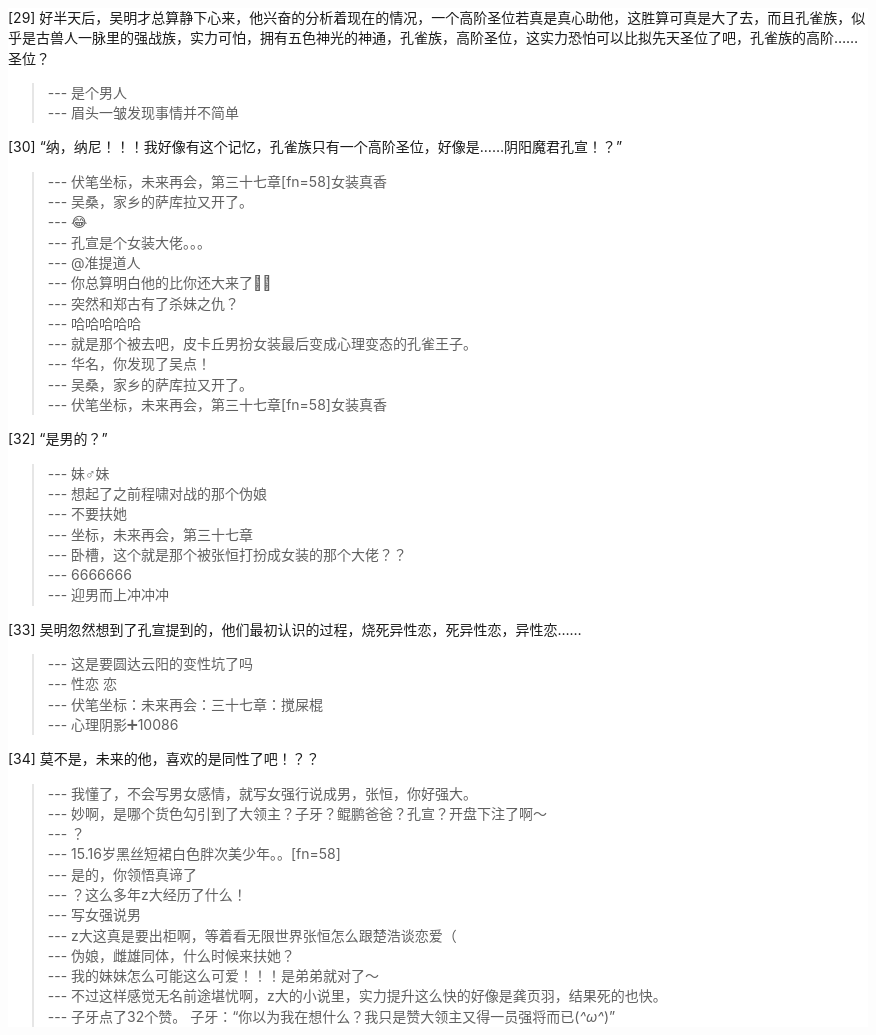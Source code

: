 [29] 好半天后，吴明才总算静下心来，他兴奋的分析着现在的情况，一个高阶圣位若真是真心助他，这胜算可真是大了去，而且孔雀族，似乎是古兽人一脉里的强战族，实力可怕，拥有五色神光的神通，孔雀族，高阶圣位，这实力恐怕可以比拟先天圣位了吧，孔雀族的高阶……圣位？
>--- 是个男人<br>
>--- 眉头一皱发现事情并不简单<br>

[30] “纳，纳尼！！！我好像有这个记忆，孔雀族只有一个高阶圣位，好像是……阴阳魔君孔宣！？”
>--- 伏笔坐标，未来再会，第三十七章[fn=58]女装真香<br>
>--- 吴桑，家乡的萨库拉又开了。<br>
>--- 😂<br>
>--- 孔宣是个女装大佬。。。<br>
>--- @准提道人<br>
>--- 你总算明白他的比你还大来了🤭🤭<br>
>--- 突然和郑古有了杀妹之仇？<br>
>--- 哈哈哈哈哈<br>
>--- 就是那个被去吧，皮卡丘男扮女装最后变成心理变态的孔雀王子。<br>
>--- 华名，你发现了吴点！<br>
>--- 吴桑，家乡的萨库拉又开了。<br>
>--- 伏笔坐标，未来再会，第三十七章[fn=58]女装真香<br>

[32] “是男的？”
>--- 妹♂妹<br>
>--- 想起了之前程啸对战的那个伪娘<br>
>--- 不要扶她<br>
>--- 坐标，未来再会，第三十七章<br>
>--- 卧槽，这个就是那个被张恒打扮成女装的那个大佬？？<br>
>--- 6666666<br>
>--- 迎男而上冲冲冲<br>

[33] 吴明忽然想到了孔宣提到的，他们最初认识的过程，烧死异性恋，死异性恋，异性恋……
>--- 这是要圆达云阳的变性坑了吗<br>
>--- 性恋
恋<br>
>--- 伏笔坐标：未来再会：三十七章：搅屎棍<br>
>--- 心理阴影➕10086<br>

[34] 莫不是，未来的他，喜欢的是同性了吧！？？
>--- 我懂了，不会写男女感情，就写女强行说成男，张恒，你好强大。<br>
>--- 妙啊，是哪个货色勾引到了大领主？子牙？鲲鹏爸爸？孔宣？开盘下注了啊～<br>
>--- ？<br>
>--- 15.16岁黑丝短裙白色胖次美少年。。[fn=58]<br>
>--- 是的，你领悟真谛了<br>
>--- ？这么多年z大经历了什么！<br>
>--- 写女强说男<br>
>--- z大这真是要出柜啊，等着看无限世界张恒怎么跟楚浩谈恋爱（<br>
>--- 伪娘，雌雄同体，什么时候来扶她？<br>
>--- 我的妹妹怎么可能这么可爱！！！是弟弟就对了～<br>
>--- 不过这样感觉无名前途堪忧啊，z大的小说里，实力提升这么快的好像是龚页羽，结果死的也快。<br>
>--- 子牙点了32个赞。
子牙：“你以为我在想什么？我只是赞大领主又得一员强将而已(*^ω^*)”<br>
